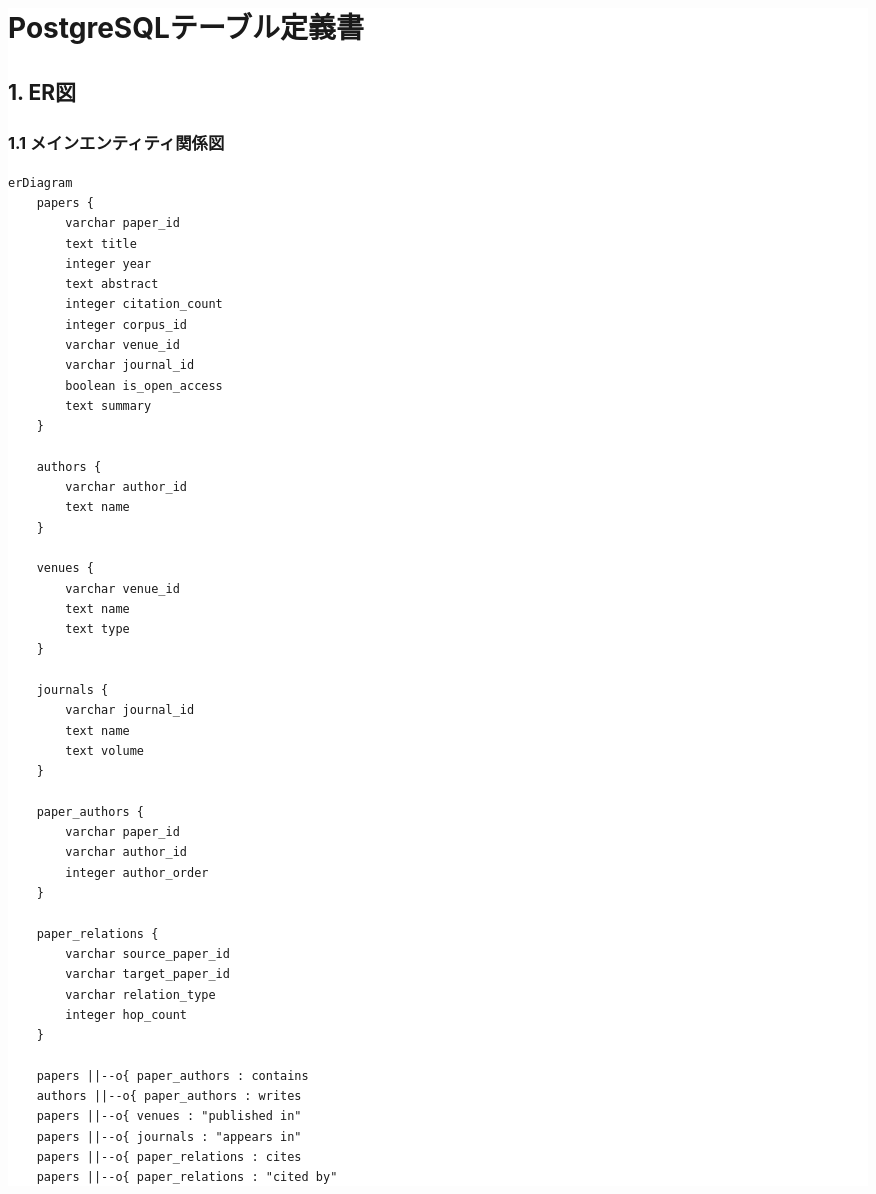 # PostgreSQLテーブル定義書

## 1. ER図

### 1.1 メインエンティティ関係図

```mermaid
erDiagram
    papers {
        varchar paper_id
        text title
        integer year
        text abstract
        integer citation_count
        integer corpus_id
        varchar venue_id
        varchar journal_id
        boolean is_open_access
        text summary
    }
    
    authors {
        varchar author_id
        text name
    }
    
    venues {
        varchar venue_id
        text name
        text type
    }
    
    journals {
        varchar journal_id
        text name
        text volume
    }
    
    paper_authors {
        varchar paper_id
        varchar author_id
        integer author_order
    }
    
    paper_relations {
        varchar source_paper_id
        varchar target_paper_id
        varchar relation_type
        integer hop_count
    }
    
    papers ||--o{ paper_authors : contains
    authors ||--o{ paper_authors : writes
    papers ||--o{ venues : "published in"
    papers ||--o{ journals : "appears in"
    papers ||--o{ paper_relations : cites
    papers ||--o{ paper_relations : "cited by"
```
